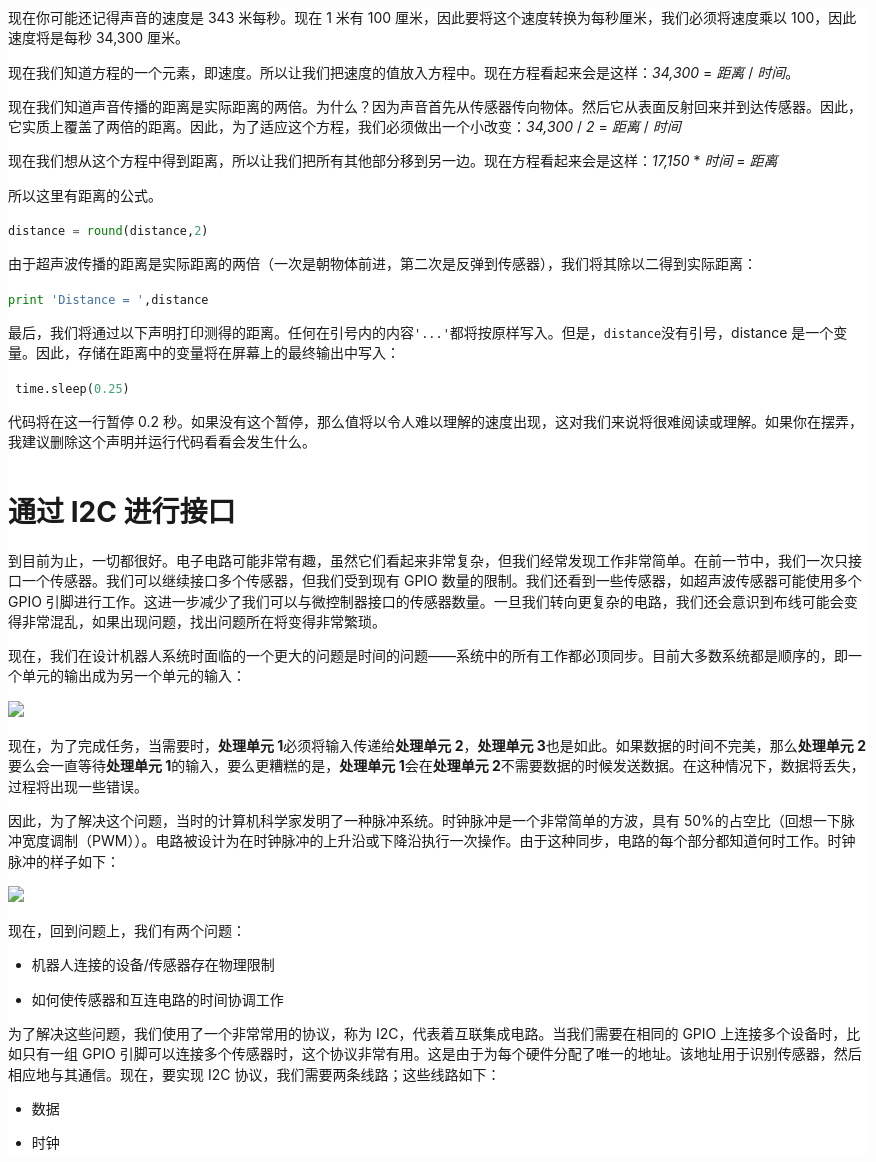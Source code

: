 现在你可能还记得声音的速度是 343 米每秒。现在 1 米有 100 厘米，因此要将这个速度转换为每秒厘米，我们必须将速度乘以 100，因此速度将是每秒 34,300 厘米。

现在我们知道方程的一个元素，即速度。所以让我们把速度的值放入方程中。现在方程看起来会是这样：*34,300* = *距离* / *时间*。

现在我们知道声音传播的距离是实际距离的两倍。为什么？因为声音首先从传感器传向物体。然后它从表面反射回来并到达传感器。因此，它实质上覆盖了两倍的距离。因此，为了适应这个方程，我们必须做出一个小改变：*34,300* / *2* = *距离* / *时间*

现在我们想从这个方程中得到距离，所以让我们把所有其他部分移到另一边。现在方程看起来会是这样：*17,150* * *时间* = *距离*

所以这里有距离的公式。

```py
distance = round(distance,2)
```

由于超声波传播的距离是实际距离的两倍（一次是朝物体前进，第二次是反弹到传感器），我们将其除以二得到实际距离：

```py
print 'Distance = ',distance
```

最后，我们将通过以下声明打印测得的距离。任何在引号内的内容`'...'`都将按原样写入。但是，`distance`没有引号，distance 是一个变量。因此，存储在距离中的变量将在屏幕上的最终输出中写入：

```py
 time.sleep(0.25)
```

代码将在这一行暂停 0.2 秒。如果没有这个暂停，那么值将以令人难以理解的速度出现，这对我们来说将很难阅读或理解。如果你在摆弄，我建议删除这个声明并运行代码看看会发生什么。

# 通过 I2C 进行接口

到目前为止，一切都很好。电子电路可能非常有趣，虽然它们看起来非常复杂，但我们经常发现工作非常简单。在前一节中，我们一次只接口一个传感器。我们可以继续接口多个传感器，但我们受到现有 GPIO 数量的限制。我们还看到一些传感器，如超声波传感器可能使用多个 GPIO 引脚进行工作。这进一步减少了我们可以与微控制器接口的传感器数量。一旦我们转向更复杂的电路，我们还会意识到布线可能会变得非常混乱，如果出现问题，找出问题所在将变得非常繁琐。

现在，我们在设计机器人系统时面临的一个更大的问题是时间的问题——系统中的所有工作都必顶同步。目前大多数系统都是顺序的，即一个单元的输出成为另一个单元的输入：

![](https://github.com/OpenDocCN/freelearn-python-zh/raw/master/docs/gtst-py-iot/img/5a879310-c166-4e61-abad-0342052b4c5b.png)

现在，为了完成任务，当需要时，**处理单元 1**必须将输入传递给**处理单元 2**，**处理单元 3**也是如此。如果数据的时间不完美，那么**处理单元 2**要么会一直等待**处理单元 1**的输入，要么更糟糕的是，**处理单元 1**会在**处理单元 2**不需要数据的时候发送数据。在这种情况下，数据将丢失，过程将出现一些错误。

因此，为了解决这个问题，当时的计算机科学家发明了一种脉冲系统。时钟脉冲是一个非常简单的方波，具有 50%的占空比（回想一下脉冲宽度调制（PWM））。电路被设计为在时钟脉冲的上升沿或下降沿执行一次操作。由于这种同步，电路的每个部分都知道何时工作。时钟脉冲的样子如下：

![](https://github.com/OpenDocCN/freelearn-python-zh/raw/master/docs/gtst-py-iot/img/f64ababd-856f-4586-98d6-47e74b222ce7.png)

现在，回到问题上，我们有两个问题：

+   机器人连接的设备/传感器存在物理限制

+   如何使传感器和互连电路的时间协调工作

为了解决这些问题，我们使用了一个非常常用的协议，称为 I2C，代表着互联集成电路。当我们需要在相同的 GPIO 上连接多个设备时，比如只有一组 GPIO 引脚可以连接多个传感器时，这个协议非常有用。这是由于为每个硬件分配了唯一的地址。该地址用于识别传感器，然后相应地与其通信。现在，要实现 I2C 协议，我们需要两条线路；这些线路如下：

+   数据

+   时钟
